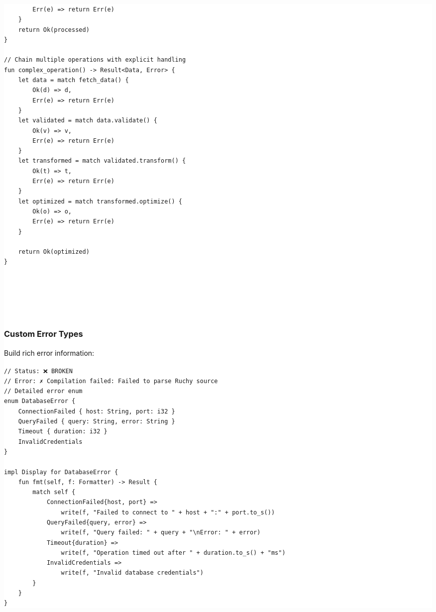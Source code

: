 ```ruchy
        Err(e) => return Err(e)
    }
    return Ok(processed)
}

// Chain multiple operations with explicit handling
fun complex_operation() -> Result<Data, Error> {
    let data = match fetch_data() {
        Ok(d) => d,
        Err(e) => return Err(e)
    }
    let validated = match data.validate() {
        Ok(v) => v,
        Err(e) => return Err(e)
    }
    let transformed = match validated.transform() {
        Ok(t) => t,
        Err(e) => return Err(e)
    }
    let optimized = match transformed.optimize() {
        Ok(o) => o,
        Err(e) => return Err(e)
    }
    
    return Ok(optimized)
}






```

### Custom Error Types

Build rich error information:

```ruchy
// Status: ❌ BROKEN
// Error: ✗ Compilation failed: Failed to parse Ruchy source
// Detailed error enum
enum DatabaseError {
    ConnectionFailed { host: String, port: i32 }
    QueryFailed { query: String, error: String }
    Timeout { duration: i32 }
    InvalidCredentials
}

impl Display for DatabaseError {
    fun fmt(self, f: Formatter) -> Result {
        match self {
            ConnectionFailed{host, port} => 
                write(f, "Failed to connect to " + host + ":" + port.to_s())
            QueryFailed{query, error} => 
                write(f, "Query failed: " + query + "\nError: " + error)
            Timeout{duration} => 
                write(f, "Operation timed out after " + duration.to_s() + "ms")
            InvalidCredentials => 
                write(f, "Invalid database credentials")
        }
    }
}

```